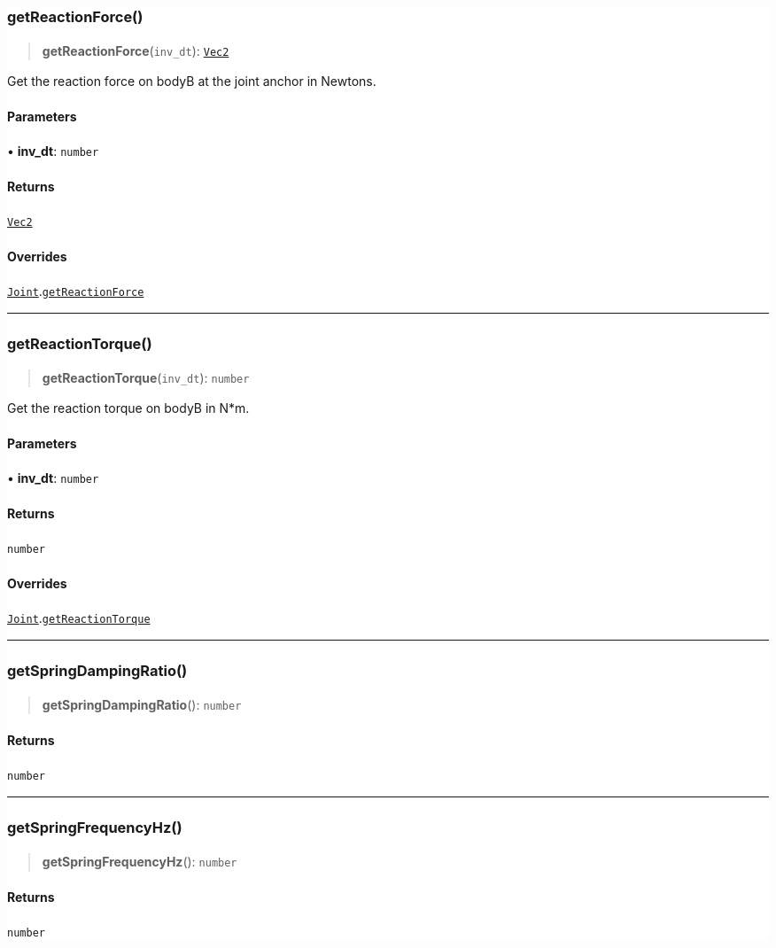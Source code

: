 ### getReactionForce()

> **getReactionForce**(`inv_dt`): [`Vec2`](/api/classes/Vec2)

Get the reaction force on bodyB at the joint anchor in Newtons.

#### Parameters

• **inv\_dt**: `number`

#### Returns

[`Vec2`](/api/classes/Vec2)

#### Overrides

[`Joint`](/api/classes/Joint).[`getReactionForce`](/api/classes/Joint#getreactionforce)

***

### getReactionTorque()

> **getReactionTorque**(`inv_dt`): `number`

Get the reaction torque on bodyB in N*m.

#### Parameters

• **inv\_dt**: `number`

#### Returns

`number`

#### Overrides

[`Joint`](/api/classes/Joint).[`getReactionTorque`](/api/classes/Joint#getreactiontorque)

***

### getSpringDampingRatio()

> **getSpringDampingRatio**(): `number`

#### Returns

`number`

***

### getSpringFrequencyHz()

> **getSpringFrequencyHz**(): `number`

#### Returns

`number`
